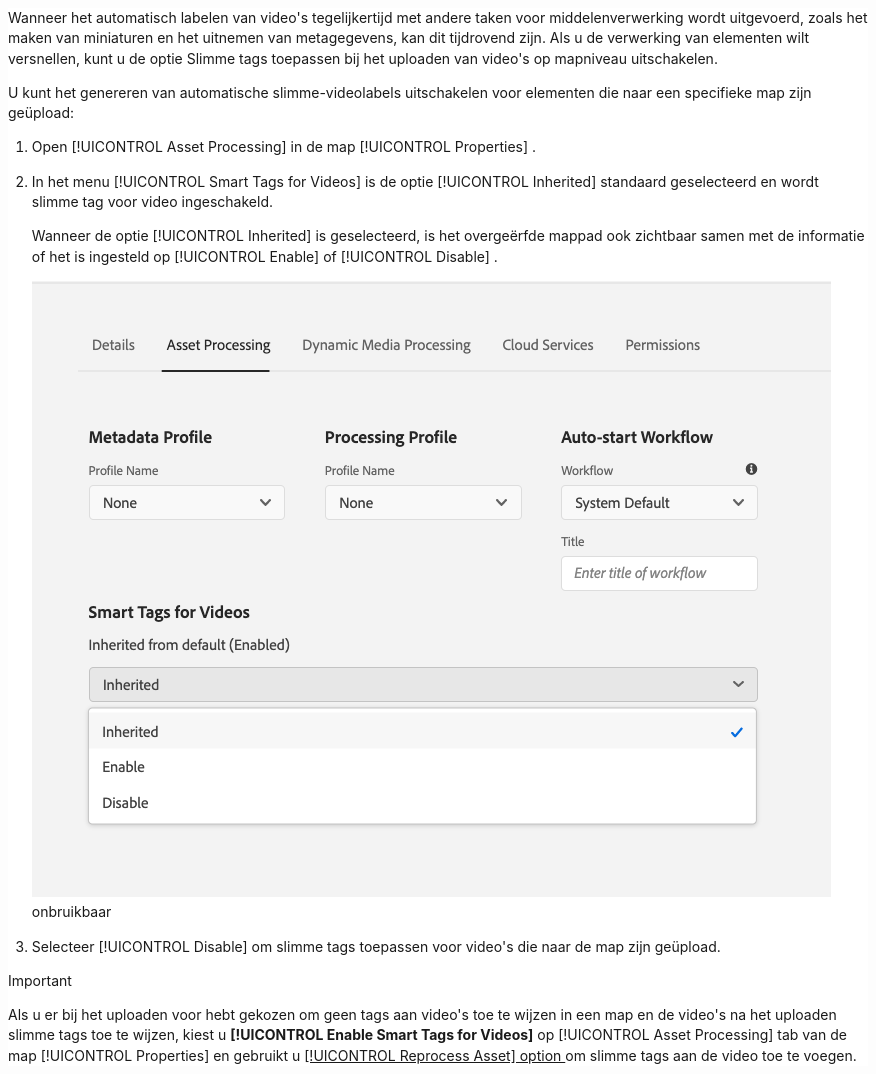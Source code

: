 Wanneer het automatisch labelen van video&#39;s tegelijkertijd met andere taken voor middelenverwerking wordt uitgevoerd, zoals het maken van miniaturen en het uitnemen van metagegevens, kan dit tijdrovend zijn. Als u de verwerking van elementen wilt versnellen, kunt u de optie Slimme tags toepassen bij het uploaden van video&#39;s op mapniveau uitschakelen.

U kunt het genereren van automatische slimme-videolabels uitschakelen voor elementen die naar een specifieke map zijn geüpload:

1. Open [!UICONTROL Asset Processing] in de map [!UICONTROL Properties] .

1. In het menu [!UICONTROL Smart Tags for Videos] is de optie [!UICONTROL Inherited] standaard geselecteerd en wordt slimme tag voor video ingeschakeld.

   Wanneer de optie [!UICONTROL Inherited] is geselecteerd, is het overgeërfde mappad ook zichtbaar samen met de informatie of het is ingesteld op [!UICONTROL Enable] of [!UICONTROL Disable] .

   ![ maak video slimme het etiketteren ](assets/disable-video-tagging.png) onbruikbaar

1. Selecteer [!UICONTROL Disable] om slimme tags toepassen voor video&#39;s die naar de map zijn geüpload.

>[!IMPORTANT]
>
>Als u er bij het uploaden voor hebt gekozen om geen tags aan video&#39;s toe te wijzen in een map en de video&#39;s na het uploaden slimme tags toe te wijzen, kiest u **[!UICONTROL Enable Smart Tags for Videos]** op [!UICONTROL Asset Processing] tab van de map [!UICONTROL Properties] en gebruikt u [[!UICONTROL Reprocess Asset] option ](#smart-tag-existing-videos) om slimme tags aan de video toe te voegen.
